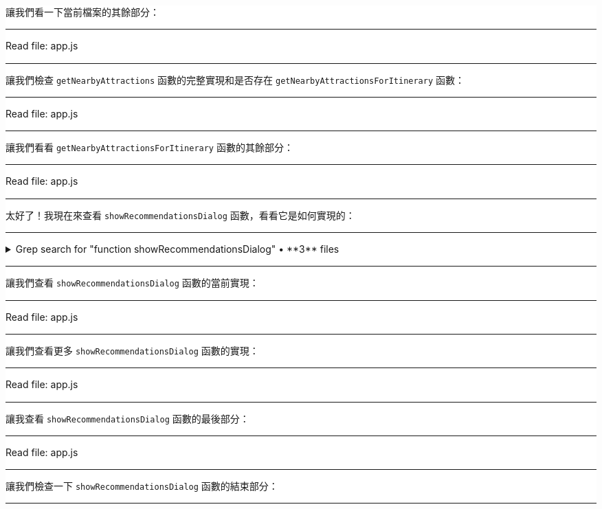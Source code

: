 
讓我們看一下當前檔案的其餘部分：

---

Read file: app.js

---

讓我們檢查 `getNearbyAttractions` 函數的完整實現和是否存在 `getNearbyAttractionsForItinerary` 函數：

---

Read file: app.js

---

讓我們看看 `getNearbyAttractionsForItinerary` 函數的其餘部分：

---

Read file: app.js

---

太好了！我現在來查看 `showRecommendationsDialog` 函數，看看它是如何實現的：

---

<details><summary>Grep search for "function showRecommendationsDialog" • **3** files</summary></details>

---

讓我們查看 `showRecommendationsDialog` 函數的當前實現：

---

Read file: app.js

---

讓我們查看更多 `showRecommendationsDialog` 函數的實現：

---

Read file: app.js

---

讓我查看 `showRecommendationsDialog` 函數的最後部分：

---

Read file: app.js

---

讓我們檢查一下 `showRecommendationsDialog` 函數的結束部分：

---
